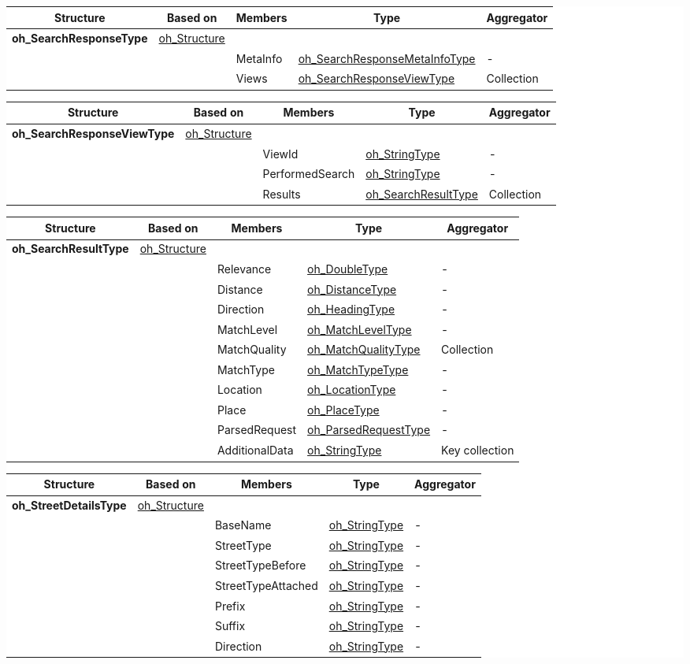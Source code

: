 
<a name="oh_SearchResponseType"/>

| Structure | Based on | Members | Type | Aggregator |
| ------------ | ------------ | ------------ | ------------ | ------------ |
| **oh_SearchResponseType** | [oh_Structure](datatypes_base.md#oh_Structure "oh_Structure") |  |  |  |
|  |  | MetaInfo | [oh_SearchResponseMetaInfoType](#oh_SearchResponseMetaInfoType "oh_SearchResponseMetaInfoType")  | - |
|  |  | Views | [oh_SearchResponseViewType](#oh_SearchResponseViewType "oh_SearchResponseViewType")  | Collection |


<a name="oh_SearchResponseViewType"/>

| Structure | Based on | Members | Type | Aggregator |
| ------------ | ------------ | ------------ | ------------ | ------------ |
| **oh_SearchResponseViewType** | [oh_Structure](datatypes_base.md#oh_Structure "oh_Structure") |  |  |  |
|  |  | ViewId | [oh_StringType](datatypes_base.md#oh_StringType "oh_StringType")  | - |
|  |  | PerformedSearch | [oh_StringType](datatypes_base.md#oh_StringType "oh_StringType")  | - |
|  |  | Results | [oh_SearchResultType](#oh_SearchResultType "oh_SearchResultType")  | Collection |


<a name="oh_SearchResultType"/>

| Structure | Based on | Members | Type | Aggregator |
| ------------ | ------------ | ------------ | ------------ | ------------ |
| **oh_SearchResultType** | [oh_Structure](datatypes_base.md#oh_Structure "oh_Structure") |  |  |  |
|  |  | Relevance | [oh_DoubleType](datatypes_base.md#oh_DoubleType "oh_DoubleType")  | - |
|  |  | Distance | [oh_DistanceType](datatypes_base.md#oh_DistanceType "oh_DistanceType")  | - |
|  |  | Direction | [oh_HeadingType](datatypes_base.md#oh_HeadingType "oh_HeadingType")  | - |
|  |  | MatchLevel | [oh_MatchLevelType](#oh_MatchLevelType "oh_MatchLevelType")  | - |
|  |  | MatchQuality | [oh_MatchQualityType](#oh_MatchQualityType "oh_MatchQualityType")  | Collection |
|  |  | MatchType | [oh_MatchTypeType](#oh_MatchTypeType "oh_MatchTypeType")  | - |
|  |  | Location | [oh_LocationType](#oh_LocationType "oh_LocationType")  | - |
|  |  | Place | [oh_PlaceType](#oh_PlaceType "oh_PlaceType")  | - |
|  |  | ParsedRequest | [oh_ParsedRequestType](#oh_ParsedRequestType "oh_ParsedRequestType")  | - |
|  |  | AdditionalData | [oh_StringType](datatypes_base.md#oh_StringType "oh_StringType")  | Key collection |


<a name="oh_StreetDetailsType"/>

| Structure | Based on | Members | Type | Aggregator |
| ------------ | ------------ | ------------ | ------------ | ------------ |
| **oh_StreetDetailsType** | [oh_Structure](datatypes_base.md#oh_Structure "oh_Structure") |  |  |  |
|  |  | BaseName | [oh_StringType](datatypes_base.md#oh_StringType "oh_StringType")  | - |
|  |  | StreetType | [oh_StringType](datatypes_base.md#oh_StringType "oh_StringType")  | - |
|  |  | StreetTypeBefore | [oh_StringType](datatypes_base.md#oh_StringType "oh_StringType")  | - |
|  |  | StreetTypeAttached | [oh_StringType](datatypes_base.md#oh_StringType "oh_StringType")  | - |
|  |  | Prefix | [oh_StringType](datatypes_base.md#oh_StringType "oh_StringType")  | - |
|  |  | Suffix | [oh_StringType](datatypes_base.md#oh_StringType "oh_StringType")  | - |
|  |  | Direction | [oh_StringType](datatypes_base.md#oh_StringType "oh_StringType")  | - |
